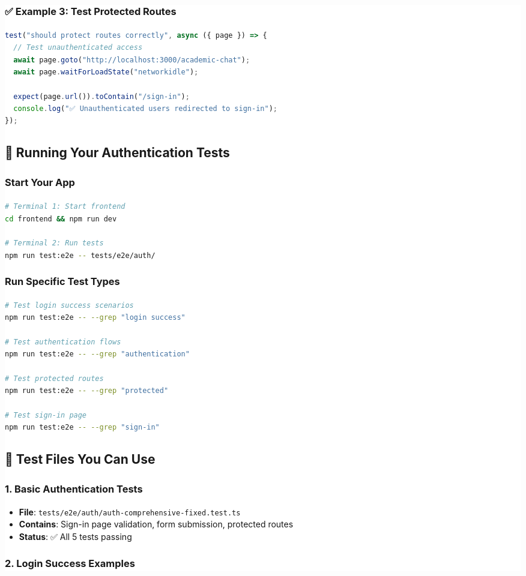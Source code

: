 ### ✅ **Example 3: Test Protected Routes**

```typescript
test("should protect routes correctly", async ({ page }) => {
  // Test unauthenticated access
  await page.goto("http://localhost:3000/academic-chat");
  await page.waitForLoadState("networkidle");

  expect(page.url()).toContain("/sign-in");
  console.log("✅ Unauthenticated users redirected to sign-in");
});
```

## 🚀 **Running Your Authentication Tests**

### **Start Your App**

```bash
# Terminal 1: Start frontend
cd frontend && npm run dev

# Terminal 2: Run tests
npm run test:e2e -- tests/e2e/auth/
```

### **Run Specific Test Types**

```bash
# Test login success scenarios
npm run test:e2e -- --grep "login success"

# Test authentication flows
npm run test:e2e -- --grep "authentication"

# Test protected routes
npm run test:e2e -- --grep "protected"

# Test sign-in page
npm run test:e2e -- --grep "sign-in"
```

## 📁 **Test Files You Can Use**

### **1. Basic Authentication Tests**

- **File**: `tests/e2e/auth/auth-comprehensive-fixed.test.ts`
- **Contains**: Sign-in page validation, form submission, protected routes
- **Status**: ✅ All 5 tests passing

### **2. Login Success Examples**
